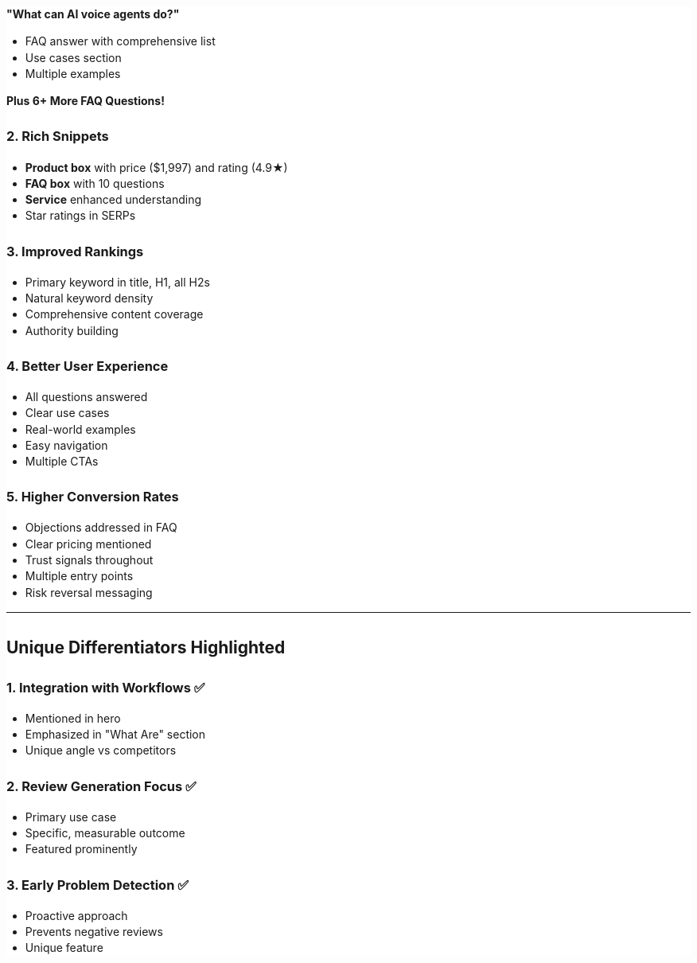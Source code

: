 **"What can AI voice agents do?"**
- FAQ answer with comprehensive list
- Use cases section
- Multiple examples

**Plus 6+ More FAQ Questions!**

### 2. Rich Snippets
- **Product box** with price ($1,997) and rating (4.9★)
- **FAQ box** with 10 questions
- **Service** enhanced understanding
- Star ratings in SERPs

### 3. Improved Rankings
- Primary keyword in title, H1, all H2s
- Natural keyword density
- Comprehensive content coverage
- Authority building

### 4. Better User Experience
- All questions answered
- Clear use cases
- Real-world examples
- Easy navigation
- Multiple CTAs

### 5. Higher Conversion Rates
- Objections addressed in FAQ
- Clear pricing mentioned
- Trust signals throughout
- Multiple entry points
- Risk reversal messaging

---

## Unique Differentiators Highlighted

### 1. Integration with Workflows ✅
- Mentioned in hero
- Emphasized in "What Are" section
- Unique angle vs competitors

### 2. Review Generation Focus ✅
- Primary use case
- Specific, measurable outcome
- Featured prominently

### 3. Early Problem Detection ✅
- Proactive approach
- Prevents negative reviews
- Unique feature
